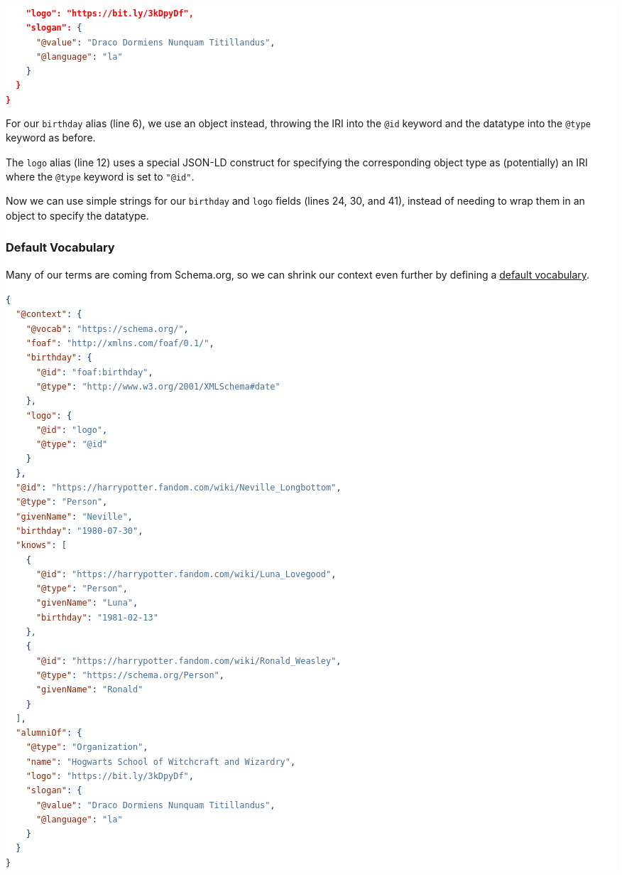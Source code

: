 ```json
    "logo": "https://bit.ly/3kDpyDf",
    "slogan": {
      "@value": "Draco Dormiens Nunquam Titillandus",
      "@language": "la"
    }
  }
}
```

For our `birthday` alias (line 6), we use an object instead, throwing the IRI into the `@id` keyword and the datatype into the `@type` keyword as before.

The `logo` alias (line 12) uses a special JSON-LD construct for specifying the corresponding object type as (potentially) an IRI where the `@type` keyword is set to `"@id"`.

Now we can use simple strings for our `birthday` and `logo` fields (lines 24, 30, and 41), instead of needing to wrap them in an object to specify the datatype.

### Default Vocabulary

Many of our terms are coming from Schema.org, so we can shrink our context even further by defining a [default vocabulary](https://www.w3.org/TR/json-ld/#default-vocabulary).

```json
{
  "@context": {
    "@vocab": "https://schema.org/",
    "foaf": "http://xmlns.com/foaf/0.1/",
    "birthday": {
      "@id": "foaf:birthday",
      "@type": "http://www.w3.org/2001/XMLSchema#date"
    },
    "logo": {
      "@id": "logo",
      "@type": "@id"
    }
  },
  "@id": "https://harrypotter.fandom.com/wiki/Neville_Longbottom",
  "@type": "Person",
  "givenName": "Neville",
  "birthday": "1980-07-30",
  "knows": [
    {
      "@id": "https://harrypotter.fandom.com/wiki/Luna_Lovegood",
      "@type": "Person",
      "givenName": "Luna",
      "birthday": "1981-02-13"
    },
    {
      "@id": "https://harrypotter.fandom.com/wiki/Ronald_Weasley",
      "@type": "https://schema.org/Person",
      "givenName": "Ronald"
    }
  ],
  "alumniOf": {
    "@type": "Organization",
    "name": "Hogwarts School of Witchcraft and Wizardry",
    "logo": "https://bit.ly/3kDpyDf",
    "slogan": {
      "@value": "Draco Dormiens Nunquam Titillandus",
      "@language": "la"
    }
  }
}
```
